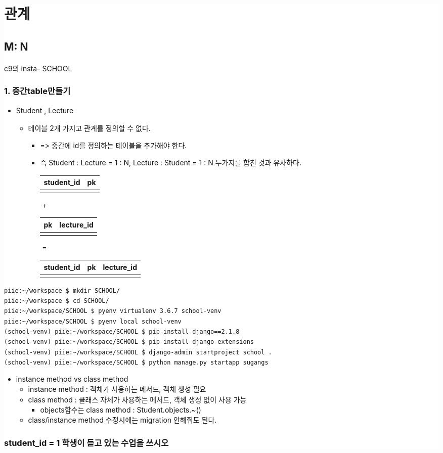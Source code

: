 # 관계

## M: N

c9의 insta- SCHOOL

### 1. 중간table만들기

* Student , Lecture

  * 테이블 2개 가지고 관계를 정의할 수 없다. 

    * => 중간에 id를 정의하는 테이블을 추가해야 한다.

    * 즉 Student : Lecture = 1 : N, Lecture : Student = 1 : N 두가지를 합친 것과 유사하다.

      | student_id | pk   |
      | ---------- | ---- |
      |            |      |

      ​									+

      | pk   | lecture_id |
      | ---- | ---------- |
      |      |            |

      ​										=

      | student_id | pk   | lecture_id |
      | ---------- | ---- | ---------- |
      |            |      |            |

```git
piie:~/workspace $ mkdir SCHOOL/
piie:~/workspace $ cd SCHOOL/
piie:~/workspace/SCHOOL $ pyenv virtualenv 3.6.7 school-venv
piie:~/workspace/SCHOOL $ pyenv local school-venv
(school-venv) piie:~/workspace/SCHOOL $ pip install django==2.1.8
(school-venv) piie:~/workspace/SCHOOL $ pip install django-extensions
(school-venv) piie:~/workspace/SCHOOL $ django-admin startproject school .
(school-venv) piie:~/workspace/SCHOOL $ python manage.py startapp sugangs
```



* instance method vs class method
  * instance method : 객체가 사용하는 메서드, 객체 생성 필요
  * class method : 클래스 자체가 사용하는 메서드, 객체 생성 없이 사용 가능
    * objects함수는 class method :  Student.objects.~()
  * class/instance method 수정시에는 migration 안해줘도 된다.



### student_id  = 1 학생이 듣고 있는 수업을 쓰시오
